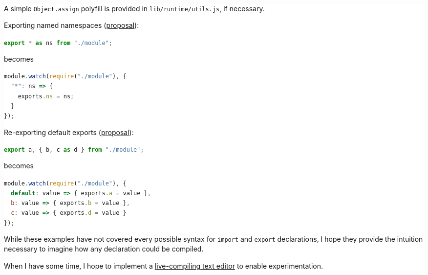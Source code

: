 A simple `Object.assign` polyfill is provided in `lib/runtime/utils.js`,
if necessary.

Exporting named namespaces ([proposal](https://github.com/leebyron/ecmascript-export-ns-from)):
```js
export * as ns from "./module";
```
becomes
```js
module.watch(require("./module"), {
  "*": ns => {
    exports.ns = ns;
  }
});
```

Re-exporting default exports ([proposal](https://github.com/leebyron/ecmascript-export-default-from)):
```js
export a, { b, c as d } from "./module";
```
becomes
```js
module.watch(require("./module"), {
  default: value => { exports.a = value },
  b: value => { exports.b = value },
  c: value => { exports.d = value }
});
```

While these examples have not covered every possible syntax for `import`
and `export` declarations, I hope they provide the intuition necessary to
imagine how any declaration could be compiled.

When I have some time, I hope to implement a [live-compiling text
editor](https://github.com/benjamn/reify/issues/15) to enable
experimentation.
